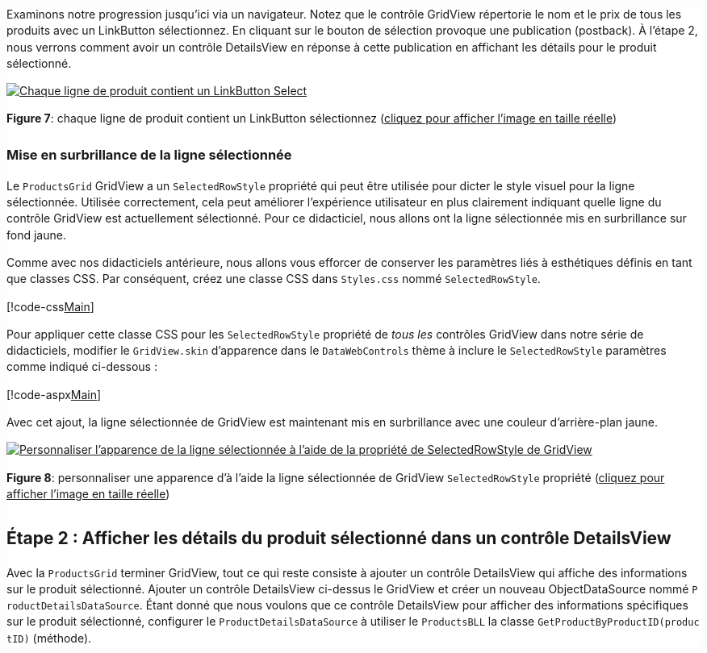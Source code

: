 Examinons notre progression jusqu’ici via un navigateur. Notez que le contrôle GridView répertorie le nom et le prix de tous les produits avec un LinkButton sélectionnez. En cliquant sur le bouton de sélection provoque une publication (postback). À l’étape 2, nous verrons comment avoir un contrôle DetailsView en réponse à cette publication en affichant les détails pour le produit sélectionné.


[![Chaque ligne de produit contient un LinkButton Select](master-detail-using-a-selectable-master-gridview-with-a-details-detailview-cs/_static/image20.png)](master-detail-using-a-selectable-master-gridview-with-a-details-detailview-cs/_static/image19.png)

**Figure 7**: chaque ligne de produit contient un LinkButton sélectionnez ([cliquez pour afficher l’image en taille réelle](master-detail-using-a-selectable-master-gridview-with-a-details-detailview-cs/_static/image21.png))


### <a name="highlighting-the-selected-row"></a>Mise en surbrillance de la ligne sélectionnée

Le `ProductsGrid` GridView a un `SelectedRowStyle` propriété qui peut être utilisée pour dicter le style visuel pour la ligne sélectionnée. Utilisée correctement, cela peut améliorer l’expérience utilisateur en plus clairement indiquant quelle ligne du contrôle GridView est actuellement sélectionné. Pour ce didacticiel, nous allons ont la ligne sélectionnée mis en surbrillance sur fond jaune.

Comme avec nos didacticiels antérieure, nous allons vous efforcer de conserver les paramètres liés à esthétiques définis en tant que classes CSS. Par conséquent, créez une classe CSS dans `Styles.css` nommé `SelectedRowStyle`.


[!code-css[Main](master-detail-using-a-selectable-master-gridview-with-a-details-detailview-cs/samples/sample3.css)]

Pour appliquer cette classe CSS pour les `SelectedRowStyle` propriété de *tous les* contrôles GridView dans notre série de didacticiels, modifier le `GridView.skin` d’apparence dans le `DataWebControls` thème à inclure le `SelectedRowStyle` paramètres comme indiqué ci-dessous :


[!code-aspx[Main](master-detail-using-a-selectable-master-gridview-with-a-details-detailview-cs/samples/sample4.aspx)]

Avec cet ajout, la ligne sélectionnée de GridView est maintenant mis en surbrillance avec une couleur d’arrière-plan jaune.


[![Personnaliser l’apparence de la ligne sélectionnée à l’aide de la propriété de SelectedRowStyle de GridView](master-detail-using-a-selectable-master-gridview-with-a-details-detailview-cs/_static/image23.png)](master-detail-using-a-selectable-master-gridview-with-a-details-detailview-cs/_static/image22.png)

**Figure 8**: personnaliser une apparence d’à l’aide la ligne sélectionnée de GridView `SelectedRowStyle` propriété ([cliquez pour afficher l’image en taille réelle](master-detail-using-a-selectable-master-gridview-with-a-details-detailview-cs/_static/image24.png))


## <a name="step-2-displaying-the-selected-products-details-in-a-detailsview"></a>Étape 2 : Afficher les détails du produit sélectionné dans un contrôle DetailsView

Avec la `ProductsGrid` terminer GridView, tout ce qui reste consiste à ajouter un contrôle DetailsView qui affiche des informations sur le produit sélectionné. Ajouter un contrôle DetailsView ci-dessus le GridView et créer un nouveau ObjectDataSource nommé `ProductDetailsDataSource`. Étant donné que nous voulons que ce contrôle DetailsView pour afficher des informations spécifiques sur le produit sélectionné, configurer le `ProductDetailsDataSource` à utiliser le `ProductsBLL` la classe `GetProductByProductID(productID)` (méthode).

